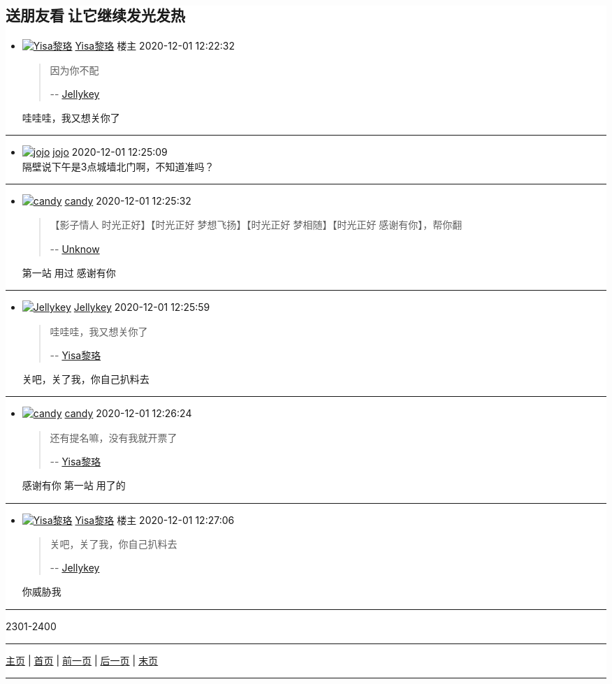   送朋友看 让它继续发光发热  
---
* [![Yisa黎珞](../../image/icon/u217273308-1.jpg)](https://www.douban.com/people/217273308/)    [Yisa黎珞](https://www.douban.com/people/217273308/)    楼主    2020-12-01 12:22:32  
  >因为你不配  
  >
  >-- [Jellykey](https://www.douban.com/people/227281208/)  
  
  哇哇哇，我又想关你了  
---
* [![jojo](../../image/icon/user_normal.jpg)](https://www.douban.com/people/169291539/)    [jojo](https://www.douban.com/people/169291539/)    2020-12-01 12:25:09  
  隔壁说下午是3点城墙北门啊，不知道准吗？  
---
* [![candy](../../image/icon/u7219773-1.jpg)](https://www.douban.com/people/7219773/)    [candy](https://www.douban.com/people/7219773/)    2020-12-01 12:25:32  
  >【影子情人 时光正好】【时光正好 梦想飞扬】【时光正好 梦相随】【时光正好 感谢有你】，帮你翻  
  >
  >-- [Unknow](https://www.douban.com/people/219306324/)  
  
  第一站  用过 感谢有你  
---
* [![Jellykey](../../image/icon/u227281208-18.jpg)](https://www.douban.com/people/227281208/)    [Jellykey](https://www.douban.com/people/227281208/)    2020-12-01 12:25:59  
  >哇哇哇，我又想关你了  
  >
  >-- [Yisa黎珞](https://www.douban.com/people/217273308/)  
  
  关吧，关了我，你自己扒料去  
---
* [![candy](../../image/icon/u7219773-1.jpg)](https://www.douban.com/people/7219773/)    [candy](https://www.douban.com/people/7219773/)    2020-12-01 12:26:24  
  >还有提名嘛，没有我就开票了  
  >
  >-- [Yisa黎珞](https://www.douban.com/people/217273308/)  
  
  感谢有你  第一站 用了的  
---
* [![Yisa黎珞](../../image/icon/u217273308-1.jpg)](https://www.douban.com/people/217273308/)    [Yisa黎珞](https://www.douban.com/people/217273308/)    楼主    2020-12-01 12:27:06  
  >关吧，关了我，你自己扒料去  
  >
  >-- [Jellykey](https://www.douban.com/people/227281208/)  
  
  你威胁我  
---

2301-2400

---

[主页](./main.md "main.md") | [首页](./comments1-100.md "comments1-100.md") | [前一页](./comments2201-2300.md "comments2201-2300.md") | [后一页](./comments2401-2500.md "comments2401-2500.md") | [末页](./comments8701-8800.md "comments8701-8800.md")  

---